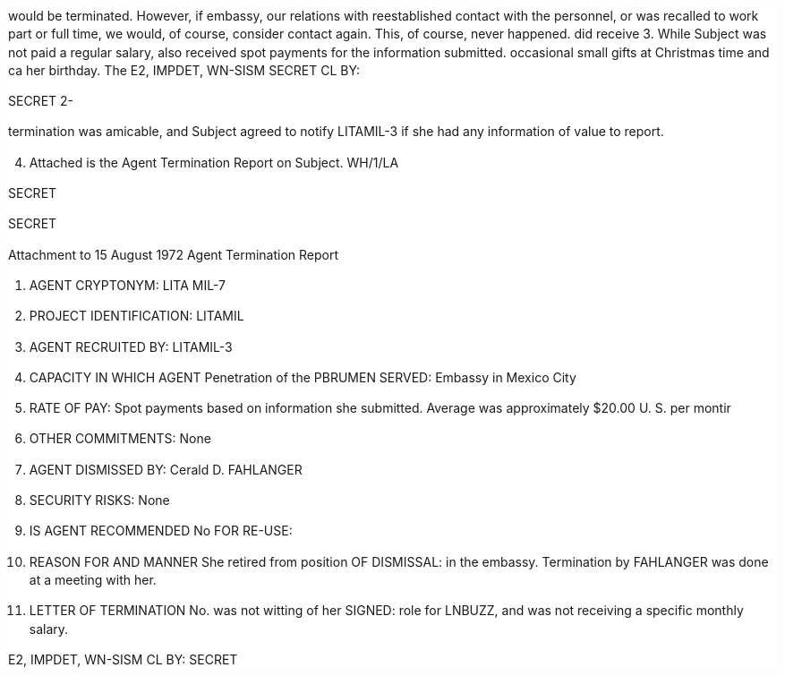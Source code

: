 would be terminated. However, if
embassy, our relations with
reestablished contact with the personnel, or was recalled to work
part or full time, we would, of course, consider contact again. This,
of course, never happened.
did receive
3. While Subject was not paid a regular salary,
also received
spot payments for the information submitted.
occasional small gifts at Christmas time and ca her birthday. The
E2, IMPDET, WN-SISM
SECRET CL BY:

SECRET
2-

termination was amicable, and Subject agreed to notify LITAMIL-3
if she had any information of value to report.

4. Attached is the Agent Termination Report on Subject.
WH/1/LA

SECRET

SECRET

Attachment to
15 August 1972
Agent Termination Report
1. AGENT CRYPTONYM: LITA MIL-7
2. PROJECT IDENTIFICATION: LITAMIL
3. AGENT RECRUITED BY: LITAMIL-3

4. CAPACITY IN WHICH AGENT Penetration of the PBRUMEN
SERVED: Embassy in Mexico City

5. RATE OF PAY: Spot payments based on
information she submitted.
Average was approximately
$20.00 U. S. per montir
6. OTHER COMMITMENTS: None
7. AGENT DISMISSED BY: Cerald D. FAHLANGER
8. SECURITY RISKS: None
9. IS AGENT RECOMMENDED No
FOR RE-USE:
10. REASON FOR AND MANNER She retired from position
OF DISMISSAL: in the embassy. Termination
by FAHLANGER was done at a
meeting with her.
11. LETTER OF TERMINATION No. was not witting of her
SIGNED: role for LNBUZZ, and was not
receiving a specific monthly
salary.

E2, IMPDET, WN-SISM
CL BY:
SECRET
